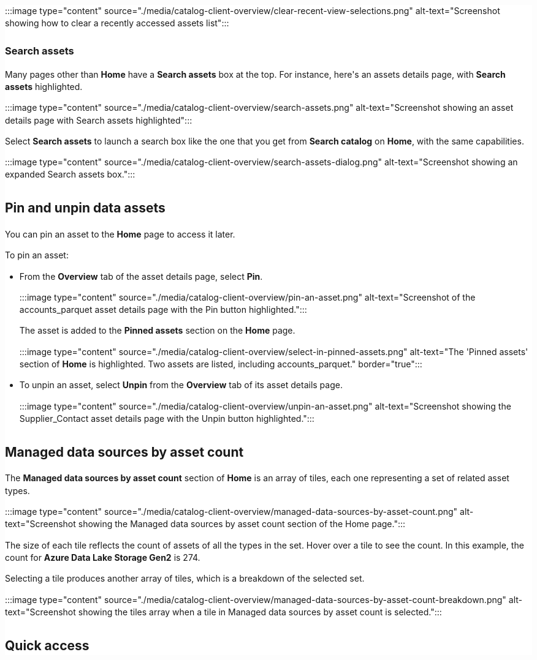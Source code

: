    :::image type="content" source="./media/catalog-client-overview/clear-recent-view-selections.png" alt-text="Screenshot showing how to clear a recently accessed assets list":::

### Search assets

Many pages other than **Home** have a **Search assets** box at the top. For instance, here's an assets details page, with **Search assets** highlighted.

:::image type="content" source="./media/catalog-client-overview/search-assets.png" alt-text="Screenshot showing an asset details page with Search assets highlighted":::

Select **Search assets** to launch a search box like the one that you get from **Search catalog** on **Home**, with the same capabilities.

:::image type="content" source="./media/catalog-client-overview/search-assets-dialog.png" alt-text="Screenshot showing an expanded Search assets box.":::

## Pin and unpin data assets

You can pin an asset to the **Home** page to access it later.

To pin an asset:

- From the **Overview** tab of the asset details page, select **Pin**.

    :::image type="content" source="./media/catalog-client-overview/pin-an-asset.png" alt-text="Screenshot of the accounts_parquet asset details page with the Pin button highlighted.":::

    The asset is added to the **Pinned assets** section on the **Home** page.

    :::image type="content" source="./media/catalog-client-overview/select-in-pinned-assets.png" alt-text="The 'Pinned assets' section of **Home** is highlighted. Two assets are listed, including accounts_parquet." border="true":::

- To unpin an asset, select **Unpin** from the **Overview** tab of its asset details page.

    :::image type="content" source="./media/catalog-client-overview/unpin-an-asset.png" alt-text="Screenshot showing the Supplier_Contact asset details page with the Unpin button highlighted.":::

## Managed data sources by asset count

The **Managed data sources by asset count** section of **Home** is an array of tiles, each one representing a set of related asset types.

:::image type="content" source="./media/catalog-client-overview/managed-data-sources-by-asset-count.png" alt-text="Screenshot showing the Managed data sources by asset count section of the Home page.":::

The size of each tile reflects the count of assets of all the types in the set. Hover over a tile to see the count. In this example, the count for **Azure Data Lake Storage Gen2** is 274.

Selecting a tile produces another array of tiles, which is a breakdown of the selected set.

:::image type="content" source="./media/catalog-client-overview/managed-data-sources-by-asset-count-breakdown.png" alt-text="Screenshot showing the tiles array when a tile in Managed data sources by asset count is selected.":::

## Quick access
